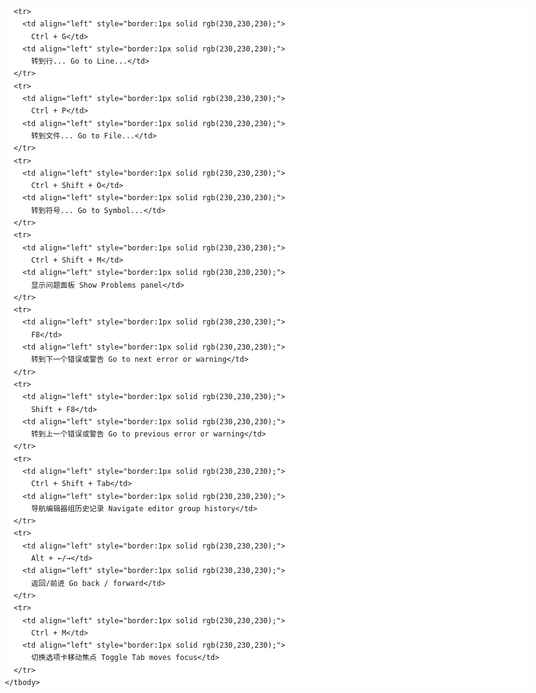       <tr>
        <td align="left" style="border:1px solid rgb(230,230,230);">
          Ctrl + G</td>
        <td align="left" style="border:1px solid rgb(230,230,230);">
          转到行... Go to Line...</td>
      </tr>
      <tr>
        <td align="left" style="border:1px solid rgb(230,230,230);">
          Ctrl + P</td>
        <td align="left" style="border:1px solid rgb(230,230,230);">
          转到文件... Go to File...</td>
      </tr>
      <tr>
        <td align="left" style="border:1px solid rgb(230,230,230);">
          Ctrl + Shift + O</td>
        <td align="left" style="border:1px solid rgb(230,230,230);">
          转到符号... Go to Symbol...</td>
      </tr>
      <tr>
        <td align="left" style="border:1px solid rgb(230,230,230);">
          Ctrl + Shift + M</td>
        <td align="left" style="border:1px solid rgb(230,230,230);">
          显示问题面板 Show Problems panel</td>
      </tr>
      <tr>
        <td align="left" style="border:1px solid rgb(230,230,230);">
          F8</td>
        <td align="left" style="border:1px solid rgb(230,230,230);">
          转到下一个错误或警告 Go to next error or warning</td>
      </tr>
      <tr>
        <td align="left" style="border:1px solid rgb(230,230,230);">
          Shift + F8</td>
        <td align="left" style="border:1px solid rgb(230,230,230);">
          转到上一个错误或警告 Go to previous error or warning</td>
      </tr>
      <tr>
        <td align="left" style="border:1px solid rgb(230,230,230);">
          Ctrl + Shift + Tab</td>
        <td align="left" style="border:1px solid rgb(230,230,230);">
          导航编辑器组历史记录 Navigate editor group history</td>
      </tr>
      <tr>
        <td align="left" style="border:1px solid rgb(230,230,230);">
          Alt + ←/→</td>
        <td align="left" style="border:1px solid rgb(230,230,230);">
          返回/前进 Go back / forward</td>
      </tr>
      <tr>
        <td align="left" style="border:1px solid rgb(230,230,230);">
          Ctrl + M</td>
        <td align="left" style="border:1px solid rgb(230,230,230);">
          切换选项卡移动焦点 Toggle Tab moves focus</td>
      </tr>
    </tbody>
</table>

